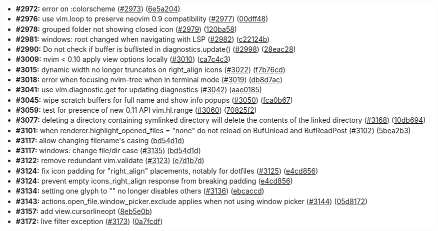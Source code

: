 * **#2972:** error on :colorscheme ([#2973](https://github.com/stungkit/nvim-tree.lua/issues/2973)) ([6e5a204](https://github.com/stungkit/nvim-tree.lua/commit/6e5a204ca659bb8f2a564df75df2739edec03cb0))
* **#2976:** use vim.loop to preserve neovim 0.9 compatibility ([#2977](https://github.com/stungkit/nvim-tree.lua/issues/2977)) ([00dff48](https://github.com/stungkit/nvim-tree.lua/commit/00dff482f9a8fb806a54fd980359adc6cd45d435))
* **#2978:** grouped folder not showing closed icon ([#2979](https://github.com/stungkit/nvim-tree.lua/issues/2979)) ([120ba58](https://github.com/stungkit/nvim-tree.lua/commit/120ba58254835d412bbc91cffe847e9be835fadd))
* **#2981:** windows: root changed when navigating with LSP ([#2982](https://github.com/stungkit/nvim-tree.lua/issues/2982)) ([c22124b](https://github.com/stungkit/nvim-tree.lua/commit/c22124b37409bee6d1a0da77f4f3a1526f7a204d))
* **#2990:** Do not check if buffer is buflisted in diagnostics.update() ([#2998](https://github.com/stungkit/nvim-tree.lua/issues/2998)) ([28eac28](https://github.com/stungkit/nvim-tree.lua/commit/28eac2801b201f301449e976d7a9e8cfde053ba3))
* **#3009:** nvim &lt; 0.10 apply view options locally ([#3010](https://github.com/stungkit/nvim-tree.lua/issues/3010)) ([ca7c4c3](https://github.com/stungkit/nvim-tree.lua/commit/ca7c4c33cac2ad66ec69d45e465379716ef0cc97))
* **#3015:** dynamic width no longer truncates on right_align icons ([#3022](https://github.com/stungkit/nvim-tree.lua/issues/3022)) ([f7b76cd](https://github.com/stungkit/nvim-tree.lua/commit/f7b76cd1a75615c8d6254fc58bedd2a7304eb7d8))
* **#3018:** error when focusing nvim-tree when in terminal mode ([#3019](https://github.com/stungkit/nvim-tree.lua/issues/3019)) ([db8d7ac](https://github.com/stungkit/nvim-tree.lua/commit/db8d7ac1f524fc6f808764b29fa695c51e014aa6))
* **#3041:** use vim.diagnostic.get for updating diagnostics ([#3042](https://github.com/stungkit/nvim-tree.lua/issues/3042)) ([aae0185](https://github.com/stungkit/nvim-tree.lua/commit/aae01853ddbd790d1efd6ff04ff96cf38c02c95f))
* **#3045:** wipe scratch buffers for full name and show info popups ([#3050](https://github.com/stungkit/nvim-tree.lua/issues/3050)) ([fca0b67](https://github.com/stungkit/nvim-tree.lua/commit/fca0b67c0b5a31727fb33addc4d9c100736a2894))
* **#3059:** test for presence of new 0.11 API vim.hl.range ([#3060](https://github.com/stungkit/nvim-tree.lua/issues/3060)) ([70825f2](https://github.com/stungkit/nvim-tree.lua/commit/70825f23db61ecd900c4cfea169bffe931926a9d))
* **#3077:** deleting a directory containing symlinked directory will delete the contents of the linked directory ([#3168](https://github.com/stungkit/nvim-tree.lua/issues/3168)) ([10db694](https://github.com/stungkit/nvim-tree.lua/commit/10db6943cb40625941a35235eeb385ffdfbf827a))
* **#3101:** when renderer.highlight_opened_files = "none" do not reload on BufUnload and BufReadPost ([#3102](https://github.com/stungkit/nvim-tree.lua/issues/3102)) ([5bea2b3](https://github.com/stungkit/nvim-tree.lua/commit/5bea2b37523a31288e0fcab42f3be5c1bd4516bb))
* **#3117:** allow changing filename's casing ([bd54d1d](https://github.com/stungkit/nvim-tree.lua/commit/bd54d1d33c20d8630703b9842480291588dbad07))
* **#3117:** windows: change file/dir case ([#3135](https://github.com/stungkit/nvim-tree.lua/issues/3135)) ([bd54d1d](https://github.com/stungkit/nvim-tree.lua/commit/bd54d1d33c20d8630703b9842480291588dbad07))
* **#3122:** remove redundant vim.validate ([#3123](https://github.com/stungkit/nvim-tree.lua/issues/3123)) ([e7d1b7d](https://github.com/stungkit/nvim-tree.lua/commit/e7d1b7dadc62fe2eccc17d814354b0a5688621ce))
* **#3124:** fix icon padding for "right_align" placements, notably for dotfiles ([#3125](https://github.com/stungkit/nvim-tree.lua/issues/3125)) ([e4cd856](https://github.com/stungkit/nvim-tree.lua/commit/e4cd856ebf4fec51db10c69d63e43224b701cbce))
* **#3124:** prevent empty icons_right_align response from breaking padding ([e4cd856](https://github.com/stungkit/nvim-tree.lua/commit/e4cd856ebf4fec51db10c69d63e43224b701cbce))
* **#3134:** setting one glyph to "" no longer disables others ([#3136](https://github.com/stungkit/nvim-tree.lua/issues/3136)) ([ebcaccd](https://github.com/stungkit/nvim-tree.lua/commit/ebcaccda1c575fa19a8087445276e6671e2b9b37))
* **#3143:** actions.open_file.window_picker.exclude applies when not using window picker ([#3144](https://github.com/stungkit/nvim-tree.lua/issues/3144)) ([05d8172](https://github.com/stungkit/nvim-tree.lua/commit/05d8172ebf9cdb2d140cf25b75625374fbc3df7f))
* **#3157:** add view.cursorlineopt ([8eb5e0b](https://github.com/stungkit/nvim-tree.lua/commit/8eb5e0bfd1c4da6efc03ab0c1ccf463dbaae831e))
* **#3172:** live filter exception ([#3173](https://github.com/stungkit/nvim-tree.lua/issues/3173)) ([0a7fcdf](https://github.com/stungkit/nvim-tree.lua/commit/0a7fcdf3f8ba208f4260988a198c77ec11748339))